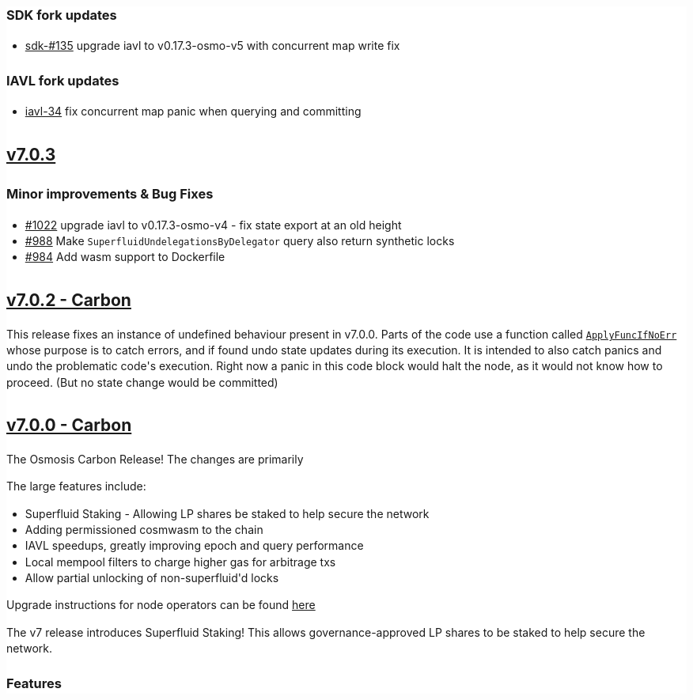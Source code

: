### SDK fork updates

* [sdk-#135](https://github.com/osmosis-labs/cosmos-sdk/pull/135) upgrade iavl to v0.17.3-osmo-v5 with concurrent map write fix

### IAVL fork updates

* [iavl-34](https://github.com/osmosis-labs/iavl/pull/34) fix concurrent map panic when querying and committing

## [v7.0.3](https://github.com/osmosis-labs/osmosis/releases/tag/v7.0.3)

### Minor improvements & Bug Fixes

* [#1022](https://github.com/osmosis-labs/osmosis/pull/1022) upgrade iavl to v0.17.3-osmo-v4 - fix state export at an old height
* [#988](https://github.com/osmosis-labs/osmosis/pull/988) Make `SuperfluidUndelegationsByDelegator` query also return synthetic locks
* [#984](https://github.com/osmosis-labs/osmosis/pull/984) Add wasm support to Dockerfile

## [v7.0.2 - Carbon](https://github.com/osmosis-labs/osmosis/releases/tag/v7.0.2)

This release fixes an instance of undefined behaviour present in v7.0.0.
Parts of the code use a function called [`ApplyFuncIfNoErr`]() whose purpose is to catch errors, and if found undo state updates during its execution.
It is intended to also catch panics and undo the problematic code's execution.
Right now a panic in this code block would halt the node, as it would not know how to proceed.
(But no state change would be committed)

## [v7.0.0 - Carbon](https://github.com/osmosis-labs/osmosis/releases/tag/v7.0.0)

The Osmosis Carbon Release! The changes are primarily

The large features include:

* Superfluid Staking - Allowing LP shares be staked to help secure the network
* Adding permissioned cosmwasm to the chain
* IAVL speedups, greatly improving epoch and query performance
* Local mempool filters to charge higher gas for arbitrage txs
* Allow partial unlocking of non-superfluid'd locks

Upgrade instructions for node operators can be found [here](https://github.com/osmosis-labs/osmosis/blob/main/networks/osmosis-1/upgrades/v7/guide.md)

The v7 release introduces Superfluid Staking! This allows governance-approved LP shares to be staked to help secure the network.

### Features

